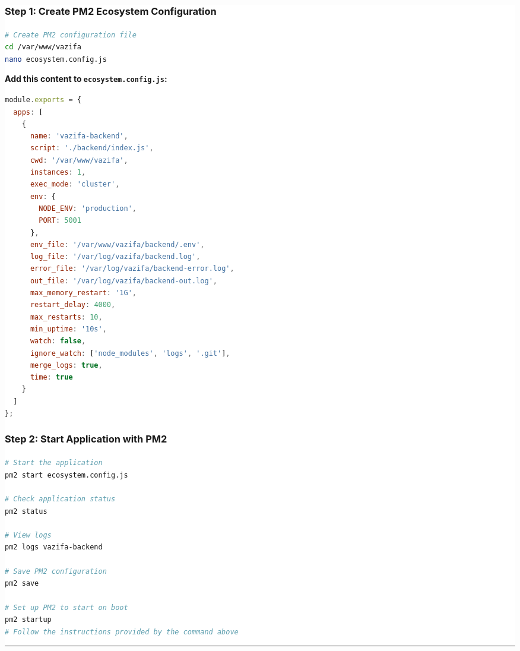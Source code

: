 ### Step 1: Create PM2 Ecosystem Configuration

```bash
# Create PM2 configuration file
cd /var/www/vazifa
nano ecosystem.config.js
```

**Add this content to `ecosystem.config.js`:**

```javascript
module.exports = {
  apps: [
    {
      name: 'vazifa-backend',
      script: './backend/index.js',
      cwd: '/var/www/vazifa',
      instances: 1,
      exec_mode: 'cluster',
      env: {
        NODE_ENV: 'production',
        PORT: 5001
      },
      env_file: '/var/www/vazifa/backend/.env',
      log_file: '/var/log/vazifa/backend.log',
      error_file: '/var/log/vazifa/backend-error.log',
      out_file: '/var/log/vazifa/backend-out.log',
      max_memory_restart: '1G',
      restart_delay: 4000,
      max_restarts: 10,
      min_uptime: '10s',
      watch: false,
      ignore_watch: ['node_modules', 'logs', '.git'],
      merge_logs: true,
      time: true
    }
  ]
};
```

### Step 2: Start Application with PM2

```bash
# Start the application
pm2 start ecosystem.config.js

# Check application status
pm2 status

# View logs
pm2 logs vazifa-backend

# Save PM2 configuration
pm2 save

# Set up PM2 to start on boot
pm2 startup
# Follow the instructions provided by the command above
```

---